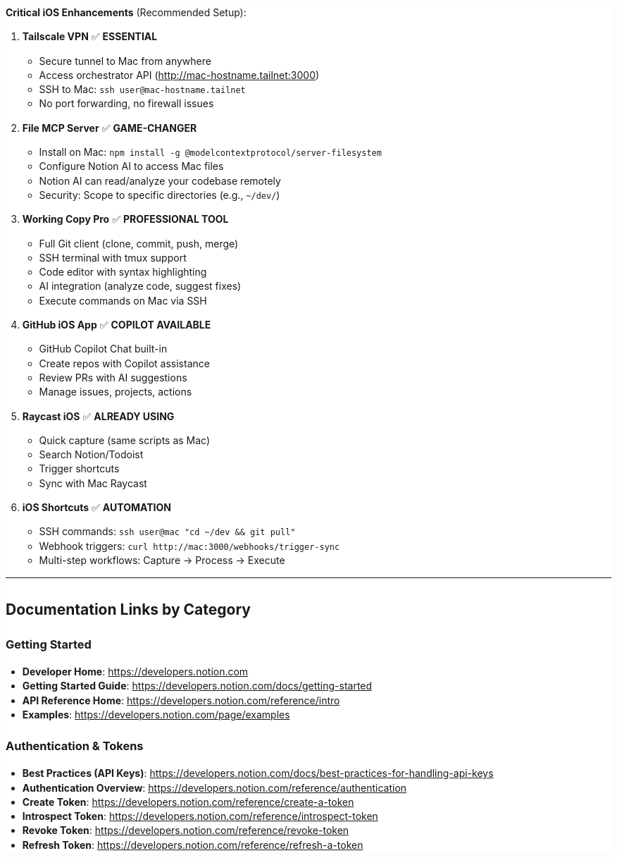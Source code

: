 **Critical iOS Enhancements** (Recommended Setup):

1. **Tailscale VPN** ✅ **ESSENTIAL**
   - Secure tunnel to Mac from anywhere
   - Access orchestrator API (http://mac-hostname.tailnet:3000)
   - SSH to Mac: `ssh user@mac-hostname.tailnet`
   - No port forwarding, no firewall issues

2. **File MCP Server** ✅ **GAME-CHANGER**
   - Install on Mac: `npm install -g @modelcontextprotocol/server-filesystem`
   - Configure Notion AI to access Mac files
   - Notion AI can read/analyze your codebase remotely
   - Security: Scope to specific directories (e.g., `~/dev/`)

3. **Working Copy Pro** ✅ **PROFESSIONAL TOOL**
   - Full Git client (clone, commit, push, merge)
   - SSH terminal with tmux support
   - Code editor with syntax highlighting
   - AI integration (analyze code, suggest fixes)
   - Execute commands on Mac via SSH

4. **GitHub iOS App** ✅ **COPILOT AVAILABLE**
   - GitHub Copilot Chat built-in
   - Create repos with Copilot assistance
   - Review PRs with AI suggestions
   - Manage issues, projects, actions

5. **Raycast iOS** ✅ **ALREADY USING**
   - Quick capture (same scripts as Mac)
   - Search Notion/Todoist
   - Trigger shortcuts
   - Sync with Mac Raycast

6. **iOS Shortcuts** ✅ **AUTOMATION**
   - SSH commands: `ssh user@mac "cd ~/dev && git pull"`
   - Webhook triggers: `curl http://mac:3000/webhooks/trigger-sync`
   - Multi-step workflows: Capture → Process → Execute

---

## Documentation Links by Category

### Getting Started
- **Developer Home**: https://developers.notion.com
- **Getting Started Guide**: https://developers.notion.com/docs/getting-started
- **API Reference Home**: https://developers.notion.com/reference/intro
- **Examples**: https://developers.notion.com/page/examples

### Authentication & Tokens
- **Best Practices (API Keys)**: https://developers.notion.com/docs/best-practices-for-handling-api-keys
- **Authentication Overview**: https://developers.notion.com/reference/authentication
- **Create Token**: https://developers.notion.com/reference/create-a-token
- **Introspect Token**: https://developers.notion.com/reference/introspect-token
- **Revoke Token**: https://developers.notion.com/reference/revoke-token
- **Refresh Token**: https://developers.notion.com/reference/refresh-a-token
